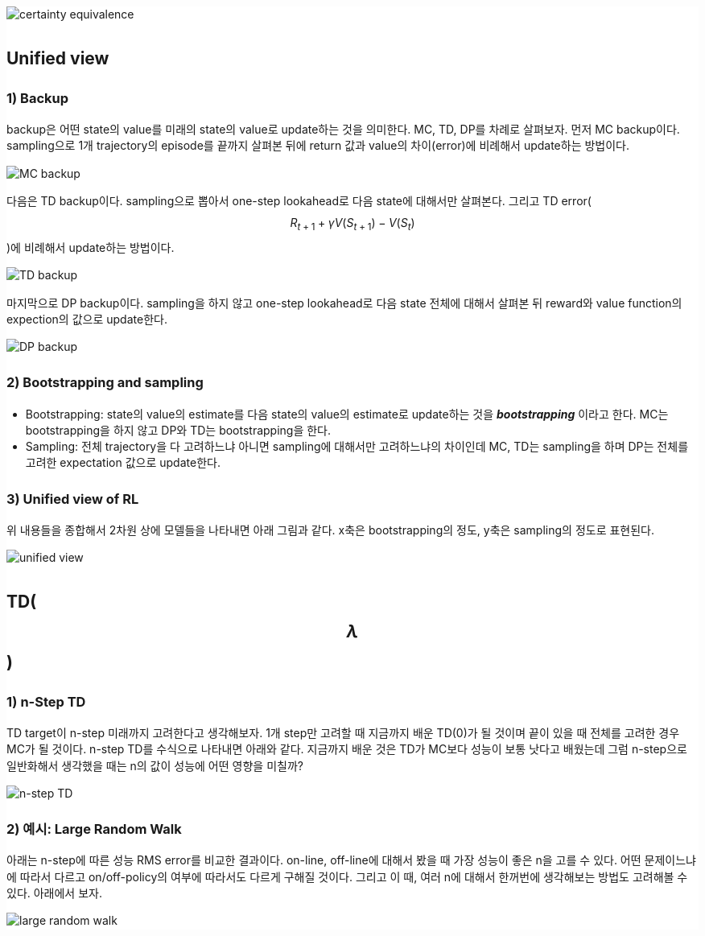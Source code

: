 ![certainty equivalence](https://whikwon.github.io/images/david_silver/certainty_equivalence.png)

## Unified view

### 1) Backup
backup은 어떤 state의 value를 미래의 state의 value로 update하는 것을 의미한다. MC, TD, DP를 차례로 살펴보자.
먼저 MC backup이다. sampling으로 1개 trajectory의 episode를 끝까지 살펴본 뒤에 return 값과 value의 차이(error)에 비례해서 update하는 방법이다.

![MC backup](https://whikwon.github.io/images/david_silver/MC_backup.png)

다음은 TD backup이다. sampling으로 뽑아서 one-step lookahead로 다음 state에 대해서만 살펴본다.
그리고 TD error($$R_{t+1} + \gamma V(S_{t+1}) - V(S_t)$$)에 비례해서 update하는 방법이다.

![TD backup](https://whikwon.github.io/images/david_silver/TD_backup.png)

마지막으로 DP backup이다. sampling을 하지 않고 one-step lookahead로 다음 state 전체에 대해서 살펴본 뒤
reward와 value function의 expection의 값으로 update한다.

![DP backup](https://whikwon.github.io/images/david_silver/DP_backup.png)

### 2) Bootstrapping and sampling
- Bootstrapping: state의 value의 estimate를 다음 state의 value의 estimate로 update하는 것을 ***bootstrapping*** 이라고 한다.
MC는 bootstrapping을 하지 않고 DP와 TD는 bootstrapping을 한다.
- Sampling: 전체 trajectory을 다 고려하느냐 아니면 sampling에 대해서만 고려하느냐의 차이인데 MC, TD는 sampling을 하며 DP는 전체를 고려한 expectation 값으로 update한다.

### 3) Unified view of RL
위 내용들을 종합해서 2차원 상에 모델들을 나타내면 아래 그림과 같다. x축은 bootstrapping의 정도, y축은 sampling의 정도로 표현된다.

![unified view](https://whikwon.github.io/images/david_silver/unified_view.png)

## TD($$\lambda$$)

### 1) n-Step TD
TD target이 n-step 미래까지 고려한다고 생각해보자. 1개 step만 고려할 때 지금까지 배운 TD(0)가 될 것이며 끝이 있을 때
전체를 고려한 경우 MC가 될 것이다. n-step TD를 수식으로 나타내면 아래와 같다.
지금까지 배운 것은 TD가 MC보다 성능이 보통 낫다고 배웠는데 그럼 n-step으로 일반화해서 생각했을 때는 n의 값이 성능에 어떤 영향을 미칠까?

![n-step TD](https://whikwon.github.io/images/david_silver/n_step_TD.png)

### 2) 예시: Large Random Walk
아래는 n-step에 따른 성능 RMS error를 비교한 결과이다. on-line, off-line에 대해서 봤을 때 가장 성능이 좋은 n을 고를 수 있다.
어떤 문제이느냐에 따라서 다르고 on/off-policy의 여부에 따라서도 다르게 구해질 것이다. 그리고 이 때, 여러 n에 대해서 한꺼번에 생각해보는
방법도 고려해볼 수 있다. 아래에서 보자.

![large random walk](https://whikwon.github.io/images/david_silver/large_random_walk.png)

